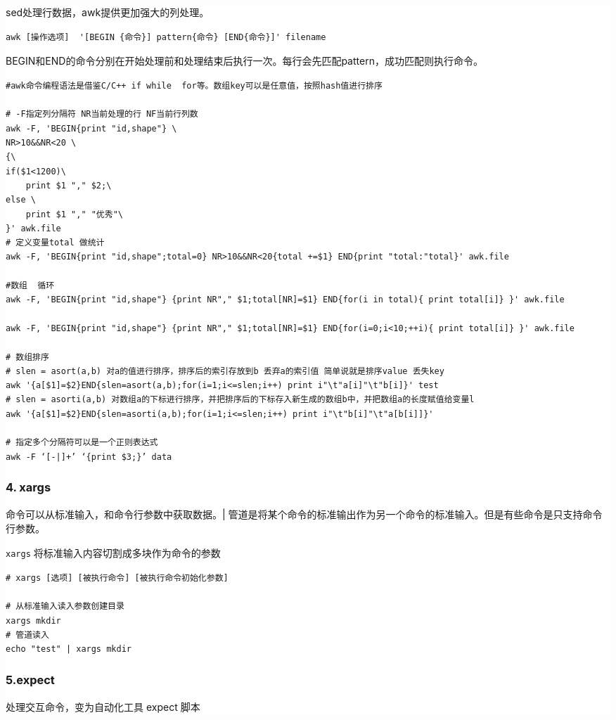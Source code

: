 sed处理行数据，awk提供更加强大的列处理。

`awk [操作选项]  '[BEGIN {命令}] pattern{命令} [END{命令}]' filename`

BEGIN和END的命令分别在开始处理前和处理结束后执行一次。每行会先匹配pattern，成功匹配则执行命令。

```shell
#awk命令编程语法是借鉴C/C++ if while  for等。数组key可以是任意值，按照hash值进行排序

# -F指定列分隔符 NR当前处理的行 NF当前行列数
awk -F, 'BEGIN{print "id,shape"} \
NR>10&&NR<20 \
{\
if($1<1200)\
	print $1 "," $2;\
else \
	print $1 "," "优秀"\
}' awk.file 
# 定义变量total 做统计
awk -F, 'BEGIN{print "id,shape";total=0} NR>10&&NR<20{total +=$1} END{print "total:"total}' awk.file 

#数组  循环
awk -F, 'BEGIN{print "id,shape"} {print NR"," $1;total[NR]=$1} END{for(i in total){ print total[i]} }' awk.file 

awk -F, 'BEGIN{print "id,shape"} {print NR"," $1;total[NR]=$1} END{for(i=0;i<10;++i){ print total[i]} }' awk.file 

# 数组排序 
# slen = asort(a,b) 对a的值进行排序，排序后的索引存放到b 丢弃a的索引值 简单说就是排序value 丢失key
awk '{a[$1]=$2}END{slen=asort(a,b);for(i=1;i<=slen;i++) print i"\t"a[i]"\t"b[i]}' test 
# slen = asorti(a,b) 对数组a的下标进行排序，并把排序后的下标存入新生成的数组b中，并把数组a的长度赋值给变量l
awk '{a[$1]=$2}END{slen=asorti(a,b);for(i=1;i<=slen;i++) print i"\t"b[i]"\t"a[b[i]]}'

# 指定多个分隔符可以是一个正则表达式
awk -F ‘[-|]+’ ‘{print $3;}’ data
```

### 4. xargs

命令可以从标准输入，和命令行参数中获取数据。| 管道是将某个命令的标准输出作为另一个命令的标准输入。但是有些命令是只支持命令行参数。

`xargs` 将标准输入内容切割成多块作为命令的参数

```shell
# xargs [选项] [被执行命令] [被执行命令初始化参数]

# 从标准输入读入参数创建目录
xargs mkdir
# 管道读入
echo "test" | xargs mkdir
```
### 5.expect
处理交互命令，变为自动化工具
expect 脚本
